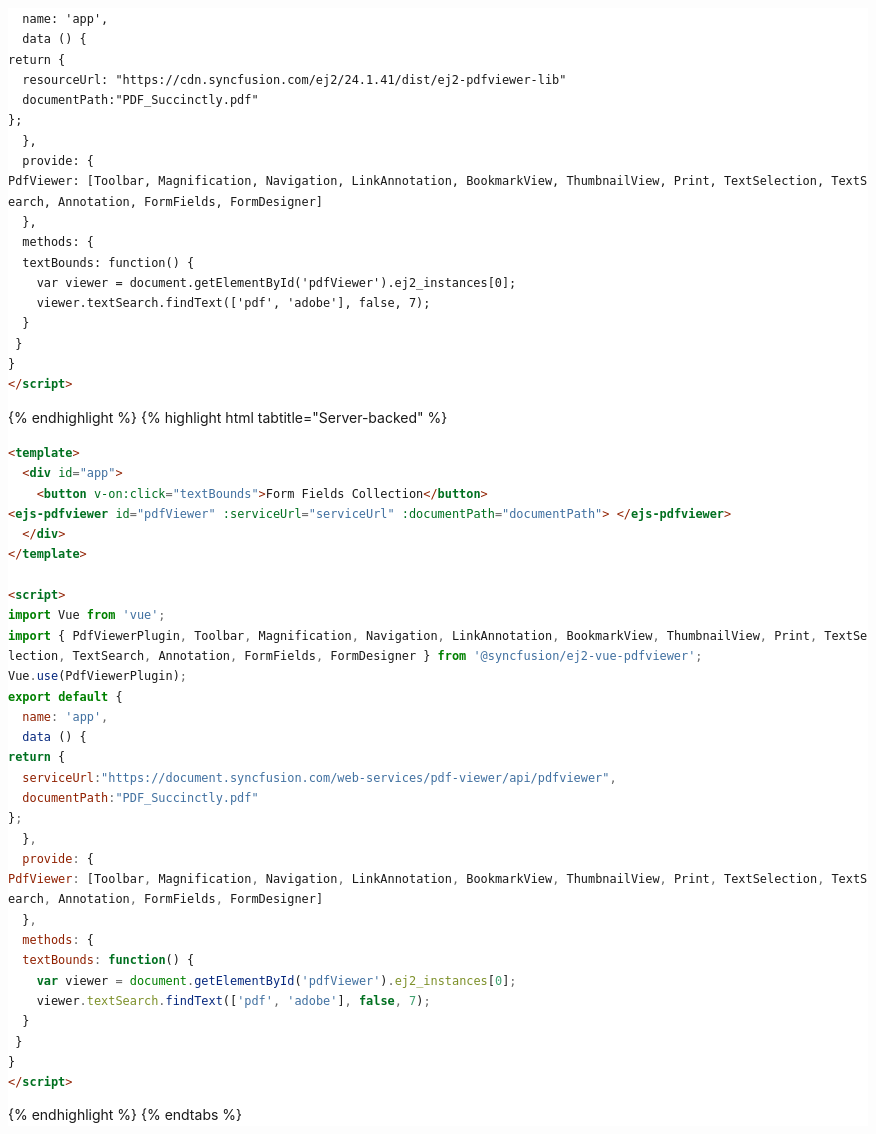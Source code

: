 ```html
  name: 'app',
  data () {
return {
  resourceUrl: "https://cdn.syncfusion.com/ej2/24.1.41/dist/ej2-pdfviewer-lib"
  documentPath:"PDF_Succinctly.pdf"
};
  },
  provide: {
PdfViewer: [Toolbar, Magnification, Navigation, LinkAnnotation, BookmarkView, ThumbnailView, Print, TextSelection, TextSearch, Annotation, FormFields, FormDesigner]
  },
  methods: {
  textBounds: function() {
    var viewer = document.getElementById('pdfViewer').ej2_instances[0];
    viewer.textSearch.findText(['pdf', 'adobe'], false, 7);
  }
 }
}
</script>
```

{% endhighlight %}
{% highlight html tabtitle="Server-backed" %}

```html
<template>
  <div id="app">
    <button v-on:click="textBounds">Form Fields Collection</button>
<ejs-pdfviewer id="pdfViewer" :serviceUrl="serviceUrl" :documentPath="documentPath"> </ejs-pdfviewer>
  </div>
</template>

<script>
import Vue from 'vue';
import { PdfViewerPlugin, Toolbar, Magnification, Navigation, LinkAnnotation, BookmarkView, ThumbnailView, Print, TextSelection, TextSearch, Annotation, FormFields, FormDesigner } from '@syncfusion/ej2-vue-pdfviewer';
Vue.use(PdfViewerPlugin);
export default {
  name: 'app',
  data () {
return {
  serviceUrl:"https://document.syncfusion.com/web-services/pdf-viewer/api/pdfviewer",
  documentPath:"PDF_Succinctly.pdf"
};
  },
  provide: {
PdfViewer: [Toolbar, Magnification, Navigation, LinkAnnotation, BookmarkView, ThumbnailView, Print, TextSelection, TextSearch, Annotation, FormFields, FormDesigner]
  },
  methods: {
  textBounds: function() {
    var viewer = document.getElementById('pdfViewer').ej2_instances[0];
    viewer.textSearch.findText(['pdf', 'adobe'], false, 7);
  }
 }
}
</script>
```

{% endhighlight %}
{% endtabs %}
